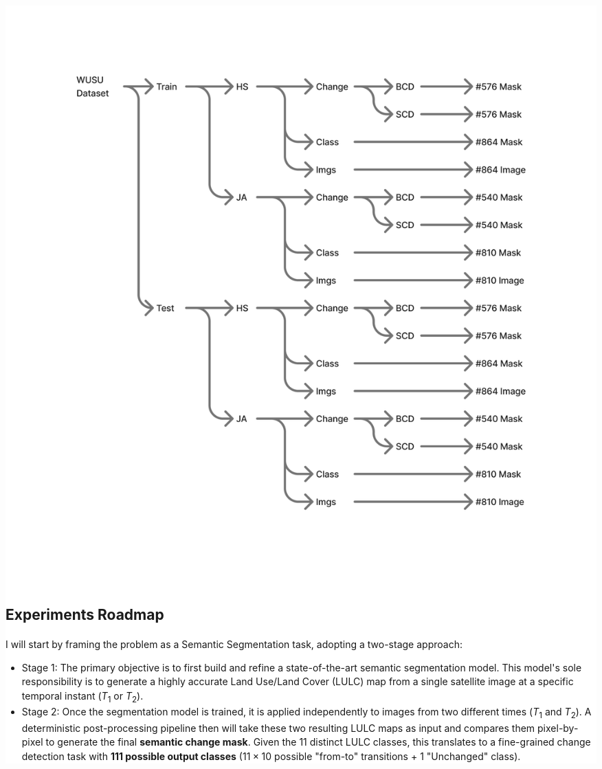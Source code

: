 ![Dataset Structure](https://github.com/marangi21/LULC_Semantic_Seg/blob/main/images/Untitled.png)

## Experiments Roadmap

I will start by framing the problem as a Semantic Segmentation task, adopting a two-stage approach:
- Stage 1: The primary objective is to first build and refine a state-of-the-art semantic segmentation model. This model's sole responsibility is to generate a highly accurate Land Use/Land Cover (LULC) map from a single satellite image at a specific temporal instant ($T_1$ or $T_2$).
- Stage 2: Once the segmentation model is trained, it is applied independently to images from two different times ($T_1$ and $T_2$). A deterministic post-processing pipeline then will take these two resulting LULC maps as input and compares them pixel-by-pixel to generate the final **semantic change mask**. Given the 11 distinct LULC classes, this translates to a fine-grained change detection task with **111 possible output classes** ($11 \times 10$ possible "from-to" transitions + 1 "Unchanged" class).
